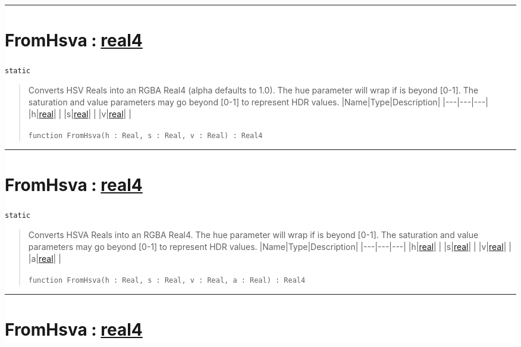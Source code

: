 
---  
 #  FromHsva : [real4](https://plasmaengine.github.io/PlasmaDocs/Plasma1/C++/code_reference/lightning_base_types/real4.md)

 `static`

> Converts HSV Reals into an RGBA Real4 (alpha defaults to 1.0). The hue parameter will wrap if is beyond [0-1]. The saturation and value parameters may go beyond [0-1] to represent HDR values.
> |Name|Type|Description|
> |---|---|---|
> |h|[real](https://plasmaengine.github.io/PlasmaDocs/Plasma1/C++/code_reference/lightning_base_types/real.md)| |
> |s|[real](https://plasmaengine.github.io/PlasmaDocs/Plasma1/C++/code_reference/lightning_base_types/real.md)| |
> |v|[real](https://plasmaengine.github.io/PlasmaDocs/Plasma1/C++/code_reference/lightning_base_types/real.md)| |
> ``` lang=cpp, name=Lightning
> function FromHsva(h : Real, s : Real, v : Real) : Real4
> ``` 


---  
 #  FromHsva : [real4](https://plasmaengine.github.io/PlasmaDocs/Plasma1/C++/code_reference/lightning_base_types/real4.md)

 `static`

> Converts HSVA Reals into an RGBA Real4. The hue parameter will wrap if is beyond [0-1]. The saturation and value parameters may go beyond [0-1] to represent HDR values.
> |Name|Type|Description|
> |---|---|---|
> |h|[real](https://plasmaengine.github.io/PlasmaDocs/Plasma1/C++/code_reference/lightning_base_types/real.md)| |
> |s|[real](https://plasmaengine.github.io/PlasmaDocs/Plasma1/C++/code_reference/lightning_base_types/real.md)| |
> |v|[real](https://plasmaengine.github.io/PlasmaDocs/Plasma1/C++/code_reference/lightning_base_types/real.md)| |
> |a|[real](https://plasmaengine.github.io/PlasmaDocs/Plasma1/C++/code_reference/lightning_base_types/real.md)| |
> ``` lang=cpp, name=Lightning
> function FromHsva(h : Real, s : Real, v : Real, a : Real) : Real4
> ``` 


---  
 #  FromHsva : [real4](https://plasmaengine.github.io/PlasmaDocs/Plasma1/C++/code_reference/lightning_base_types/real4.md)
